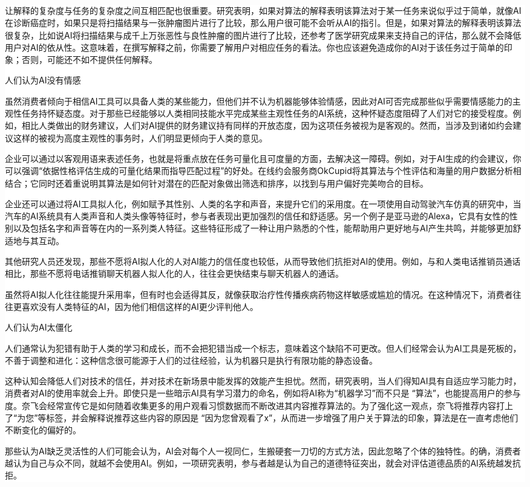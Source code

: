 


让解释的复杂度与任务的复杂度之间互相匹配也很重要。研究表明，如果对算法的解释表明该算法对于某一任务来说似乎过于简单，就像AI在诊断癌症时，如果只是将扫描结果与一张肿瘤图片进行了比较，那么用户很可能不会听从AI的指引。但是，如果对算法的解释表明该算法很复杂，比如说AI将扫描结果与成千上万张恶性与良性肿瘤的图片进行了比较，还参考了医学研究成果来支持自己的评估，那么就不会降低用户对AI的依从性。这意味着，在撰写解释之前，你需要了解用户对相应任务的看法。你也应该避免造成你的AI对于该任务过于简单的印象；否则，可能还不如不提供任何解释。







人们认为AI没有情感




虽然消费者倾向于相信AI工具可以具备人类的某些能力，但他们并不认为机器能够体验情感，因此对AI可否完成那些似乎需要情感能力的主观性任务持怀疑态度。对于那些已经能够以人类相同技能水平完成某些主观性任务的AI系统，这种怀疑态度阻碍了人们对它的接受程度。例如，相比人类做出的财务建议，人们对AI提供的财务建议持有同样的开放态度，因为这项任务被视为是客观的。然而，当涉及到诸如约会建议这样的被视为高度主观性的事务时，人们明显更倾向于人类的意见。




企业可以通过以客观用语来表述任务，也就是将重点放在任务可量化且可度量的方面，去解决这一障碍。例如，对于AI生成的约会建议，你可以强调“依据性格评估生成的可量化结果而指导匹配过程”的好处。在线约会服务商OkCupid将其算法与个性评估和海量的用户数据分析相结合；它同时还着重说明其算法是如何针对潜在的匹配对象做出筛选和排序，以找到与用户偏好完美吻合的目标。




企业还可以通过将AI工具拟人化，例如赋予其性别、人类的名字和声音，来提升它们的采用度。在一项使用自动驾驶汽车仿真的研究中，当汽车的AI系统具有人类声音和人类头像等特征时，参与者表现出更加强烈的信任和舒适感。另一个例子是亚马逊的Alexa，它具有女性的性别以及包括名字和声音等在内的一系列类人特征。这些特征形成了一种让用户熟悉的个性，能帮助用户更好地与AI产生共鸣，并能够更加舒适地与其互动。




其他研究人员还发现，那些不愿将AI拟人化的人对AI能力的信任度也较低，从而导致他们抗拒对AI的使用。例如，与和人类电话推销员通话相比，那些不愿将电话推销聊天机器人拟人化的人，往往会更快结束与聊天机器人的通话。




虽然将AI拟人化往往能提升采用率，但有时也会适得其反，就像获取治疗性传播疾病药物这样敏感或尴尬的情况。在这种情况下，消费者往往更喜欢没有人类特征的AI，因为他们相信这样的AI更少评判他人。










人们认为AI太僵化




人们通常认为犯错有助于人类的学习和成长，而不会把犯错当成一个标志，意味着这个缺陷不可更改。但人们经常会认为AI工具是死板的，不善于调整和进化：这种信念很可能源于人们的过往经验，认为机器只是执行有限功能的静态设备。




这种认知会降低人们对技术的信任，并对技术在新场景中能发挥的效能产生担忧。然而，研究表明，当人们得知AI具有自适应学习能力时，消费者对AI的使用率就会上升。即使只是一些暗示AI具有学习潜力的命名，例如将AI称为“机器学习”而不只是 “算法”，也能提高用户的参与度。奈飞会经常宣传它是如何随着收集更多的用户观看习惯数据而不断改进其内容推荐算法的。为了强化这一观点，奈飞将推荐内容打上了“为您”等标签，并会解释说推荐这些内容的原因是 “因为您曾观看了x”，从而进一步增强了用户关于算法的印象，算法是在一直考虑他们不断变化的偏好的。




那些认为AI缺乏灵活性的人们可能会认为，AI会对每个人一视同仁，生搬硬套一刀切的方式方法，因此忽略了个体的独特性。的确，消费者越认为自己与众不同，就越不会使用AI。例如，一项研究表明，参与者越是认为自己的道德特征突出，就会对评估道德品质的AI系统越发抗拒。
